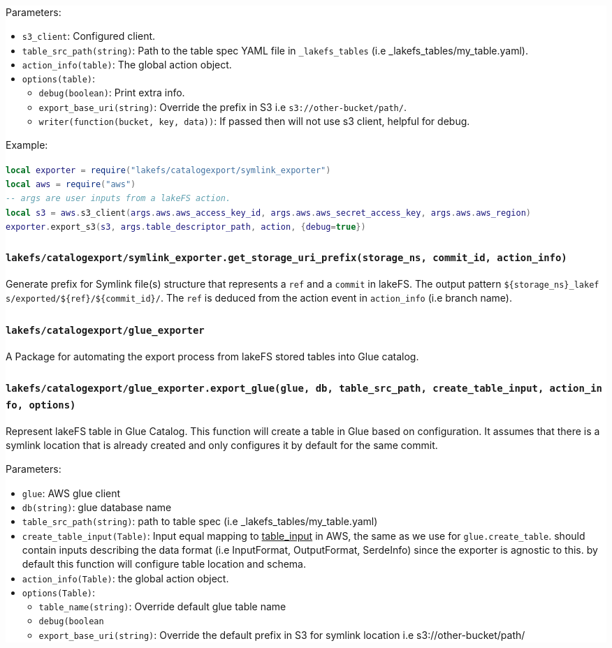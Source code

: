 Parameters:

- `s3_client`: Configured client.
- `table_src_path(string)`: Path to the table spec YAML file in `_lakefs_tables` (i.e _lakefs_tables/my_table.yaml).
- `action_info(table)`: The global action object.
- `options(table)`:
  - `debug(boolean)`: Print extra info.
  - `export_base_uri(string)`: Override the prefix in S3 i.e `s3://other-bucket/path/`.
  - `writer(function(bucket, key, data))`: If passed then will not use s3 client, helpful for debug.

Example:

```lua
local exporter = require("lakefs/catalogexport/symlink_exporter")
local aws = require("aws")
-- args are user inputs from a lakeFS action.
local s3 = aws.s3_client(args.aws.aws_access_key_id, args.aws.aws_secret_access_key, args.aws.aws_region)
exporter.export_s3(s3, args.table_descriptor_path, action, {debug=true})
```

### `lakefs/catalogexport/symlink_exporter.get_storage_uri_prefix(storage_ns, commit_id, action_info)`

Generate prefix for Symlink file(s) structure that represents a `ref` and a `commit` in lakeFS.
The output pattern `${storage_ns}_lakefs/exported/${ref}/${commit_id}/`.
The `ref` is deduced from the action event in `action_info` (i.e branch name).


### `lakefs/catalogexport/glue_exporter`

A Package for automating the export process from lakeFS stored tables into Glue catalog.

### `lakefs/catalogexport/glue_exporter.export_glue(glue, db, table_src_path, create_table_input, action_info, options)`

Represent lakeFS table in Glue Catalog. 
This function will create a table in Glue based on configuration. 
It assumes that there is a symlink location that is already created and only configures it by default for the same commit.

Parameters:

- `glue`: AWS glue client
- `db(string)`: glue database name
- `table_src_path(string)`: path to table spec (i.e _lakefs_tables/my_table.yaml)
- `create_table_input(Table)`: Input equal mapping to [table_input](https://docs.aws.amazon.com/glue/latest/webapi/API_CreateTable.html#API_CreateTable_RequestSyntax) in AWS, the same as we use for `glue.create_table`.
should contain inputs describing the data format (i.e InputFormat, OutputFormat, SerdeInfo) since the exporter is agnostic to this. 
by default this function will configure table location and schema.
- `action_info(Table)`: the global action object.
- `options(Table)`:
  - `table_name(string)`: Override default glue table name
  - `debug(boolean`
  - `export_base_uri(string)`: Override the default prefix in S3 for symlink location i.e s3://other-bucket/path/

